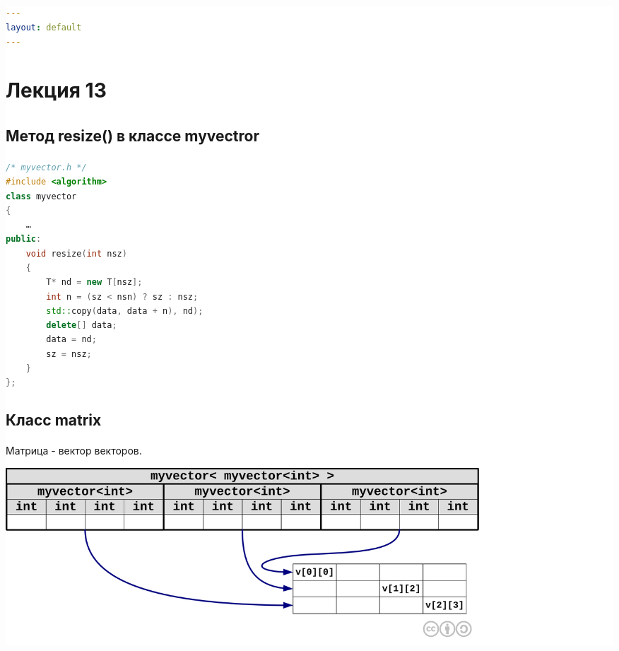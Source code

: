 ```yaml
---
layout: default
---
```




# Лекция 13




<a id="method_resize_in_class_myvectror" title="Метод resize() в классе myvectror" class="toc-item"></a>
## Метод resize() в классе myvectror



```cpp
/* myvector.h */
#include <algorithm>
class myvector 
{
	…
public:
	void resize(int nsz)
	{
		T* nd = new T[nsz];
		int n = (sz < nsn) ? sz : nsz;
		std::copy(data, data + n), nd);
		delete[] data;
		data = nd;
		sz = nsz;
	}
};
```




<a id="class_matrix" title="Класс matrix" class="toc-item"></a>
## Класс matrix



Матрица - вектор векторов. 

<img src="../img/matrix_struct.svg" alt="Структура матрицы 3x4" style="width:670px">

